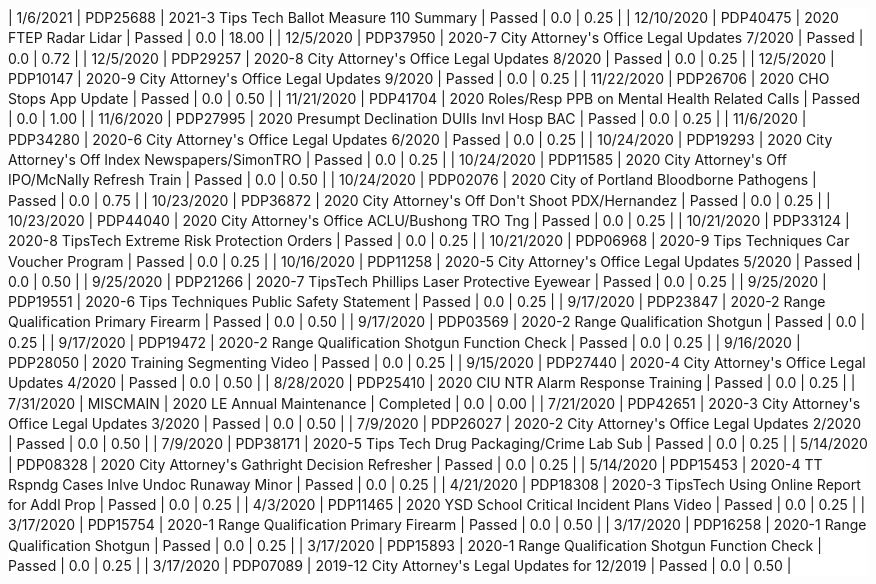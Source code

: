 | 1/6/2021 | PDP25688 | 2021-3 Tips  Tech Ballot Measure 110 Summary | Passed | 0.0 | 0.25 |
| 12/10/2020 | PDP40475 | 2020 FTEP Radar Lidar | Passed | 0.0 | 18.00 |
| 12/5/2020 | PDP37950 | 2020-7 City Attorney's Office Legal Updates 7/2020 | Passed | 0.0 | 0.72 |
| 12/5/2020 | PDP29257 | 2020-8 City Attorney's Office Legal Updates 8/2020 | Passed | 0.0 | 0.25 |
| 12/5/2020 | PDP10147 | 2020-9 City Attorney's Office Legal Updates 9/2020 | Passed | 0.0 | 0.25 |
| 11/22/2020 | PDP26706 | 2020 CHO Stops App Update | Passed | 0.0 | 0.50 |
| 11/21/2020 | PDP41704 | 2020 Roles/Resp PPB on Mental Health Related Calls | Passed | 0.0 | 1.00 |
| 11/6/2020 | PDP27995 | 2020 Presumpt Declination DUIIs Invl Hosp BAC | Passed | 0.0 | 0.25 |
| 11/6/2020 | PDP34280 | 2020-6 City Attorney's Office Legal Updates 6/2020 | Passed | 0.0 | 0.25 |
| 10/24/2020 | PDP19293 | 2020 City Attorney's Off Index Newspapers/SimonTRO | Passed | 0.0 | 0.25 |
| 10/24/2020 | PDP11585 | 2020 City Attorney's Off IPO/McNally Refresh Train | Passed | 0.0 | 0.50 |
| 10/24/2020 | PDP02076 | 2020 City of Portland Bloodborne Pathogens | Passed | 0.0 | 0.75 |
| 10/23/2020 | PDP36872 | 2020 City Attorney's Off Don't Shoot PDX/Hernandez | Passed | 0.0 | 0.25 |
| 10/23/2020 | PDP44040 | 2020 City Attorney's Office ACLU/Bushong TRO Tng | Passed | 0.0 | 0.25 |
| 10/21/2020 | PDP33124 | 2020-8 TipsTech Extreme Risk Protection Orders | Passed | 0.0 | 0.25 |
| 10/21/2020 | PDP06968 | 2020-9 Tips  Techniques Car Voucher Program | Passed | 0.0 | 0.25 |
| 10/16/2020 | PDP11258 | 2020-5 City Attorney's Office Legal Updates 5/2020 | Passed | 0.0 | 0.50 |
| 9/25/2020 | PDP21266 | 2020-7 TipsTech Phillips Laser Protective Eyewear | Passed | 0.0 | 0.25 |
| 9/25/2020 | PDP19551 | 2020-6 Tips  Techniques Public Safety Statement | Passed | 0.0 | 0.25 |
| 9/17/2020 | PDP23847 | 2020-2 Range Qualification Primary Firearm | Passed | 0.0 | 0.50 |
| 9/17/2020 | PDP03569 | 2020-2 Range Qualification Shotgun | Passed | 0.0 | 0.25 |
| 9/17/2020 | PDP19472 | 2020-2 Range Qualification Shotgun Function Check | Passed | 0.0 | 0.25 |
| 9/16/2020 | PDP28050 | 2020 Training Segmenting Video | Passed | 0.0 | 0.25 |
| 9/15/2020 | PDP27440 | 2020-4 City Attorney's Office Legal Updates 4/2020 | Passed | 0.0 | 0.50 |
| 8/28/2020 | PDP25410 | 2020 CIU NTR Alarm Response Training | Passed | 0.0 | 0.25 |
| 7/31/2020 | MISCMAIN | 2020 LE Annual Maintenance | Completed | 0.0 | 0.00 |
| 7/21/2020 | PDP42651 | 2020-3 City Attorney's Office Legal Updates 3/2020 | Passed | 0.0 | 0.50 |
| 7/9/2020 | PDP26027 | 2020-2 City Attorney's Office Legal Updates 2/2020 | Passed | 0.0 | 0.50 |
| 7/9/2020 | PDP38171 | 2020-5 Tips  Tech Drug Packaging/Crime Lab Sub | Passed | 0.0 | 0.25 |
| 5/14/2020 | PDP08328 | 2020 City Attorney's Gathright Decision Refresher | Passed | 0.0 | 0.25 |
| 5/14/2020 | PDP15453 | 2020-4 TT Rspndg Cases Inlve Undoc Runaway Minor | Passed | 0.0 | 0.25 |
| 4/21/2020 | PDP18308 | 2020-3 TipsTech Using Online Report for Addl Prop | Passed | 0.0 | 0.25 |
| 4/3/2020 | PDP11465 | 2020 YSD School Critical Incident Plans Video | Passed | 0.0 | 0.25 |
| 3/17/2020 | PDP15754 | 2020-1 Range Qualification Primary Firearm | Passed | 0.0 | 0.50 |
| 3/17/2020 | PDP16258 | 2020-1 Range Qualification Shotgun | Passed | 0.0 | 0.25 |
| 3/17/2020 | PDP15893 | 2020-1 Range Qualification Shotgun Function Check | Passed | 0.0 | 0.25 |
| 3/17/2020 | PDP07089 | 2019-12 City Attorney's Legal Updates for 12/2019 | Passed | 0.0 | 0.50 |